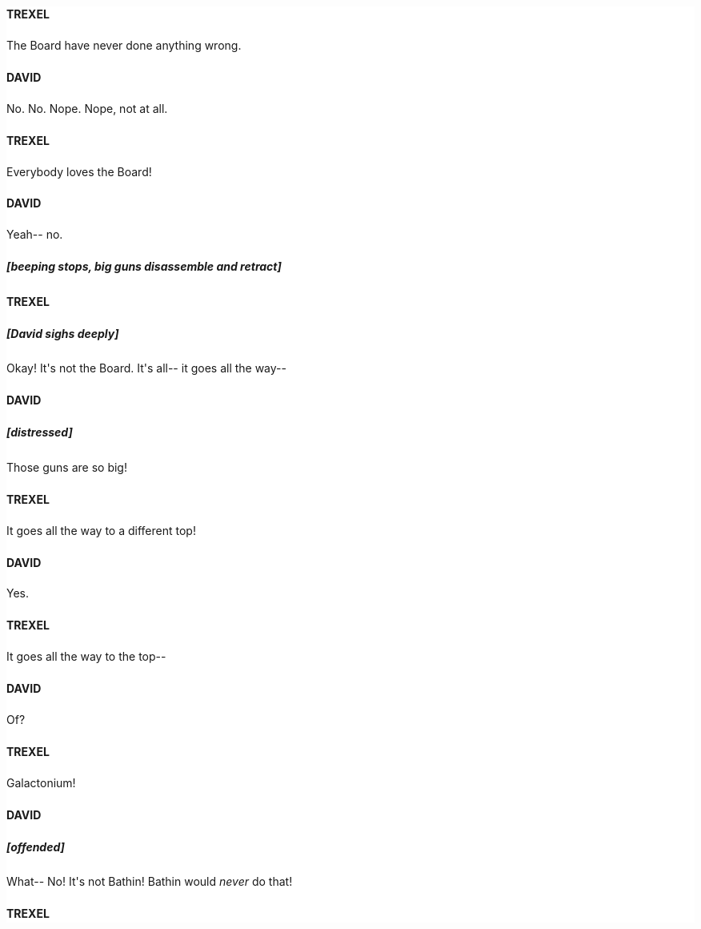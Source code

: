 #### TREXEL

The Board have never done anything wrong.

#### DAVID

No. No. Nope. Nope, not at all.

#### TREXEL

Everybody loves the Board!

#### DAVID

Yeah-- no.

##### [beeping stops, big guns disassemble and retract]

#### TREXEL

##### [David sighs deeply]

Okay! It's not the Board. It's all-- it goes all the way--

#### DAVID

##### [distressed]

Those guns are so big!

#### TREXEL

It goes all the way to a different top!

#### DAVID

Yes.

#### TREXEL

It goes all the way to the top--

#### DAVID

Of?

#### TREXEL

Galactonium!

#### DAVID

##### [offended]

What-- No! It's not Bathin! Bathin would *never* do that!

#### TREXEL

